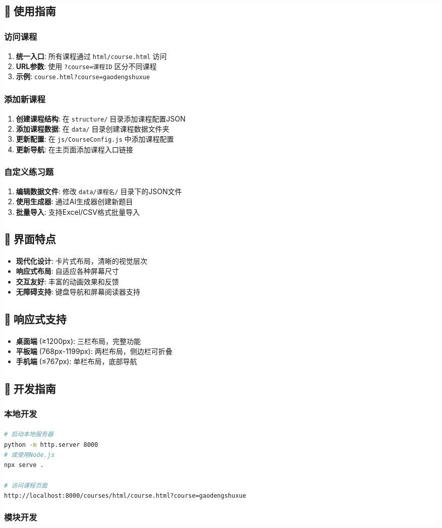 ## 🚀 使用指南

### 访问课程

1. **统一入口**: 所有课程通过 `html/course.html` 访问
2. **URL参数**: 使用 `?course=课程ID` 区分不同课程
3. **示例**: `course.html?course=gaodengshuxue`

### 添加新课程

1. **创建课程结构**: 在 `structure/` 目录添加课程配置JSON
2. **添加课程数据**: 在 `data/` 目录创建课程数据文件夹
3. **更新配置**: 在 `js/CourseConfig.js` 中添加课程配置
4. **更新导航**: 在主页面添加课程入口链接

### 自定义练习题

1. **编辑数据文件**: 修改 `data/课程名/` 目录下的JSON文件
2. **使用生成器**: 通过AI生成器创建新题目
3. **批量导入**: 支持Excel/CSV格式批量导入

## 🎨 界面特点

- **现代化设计**: 卡片式布局，清晰的视觉层次
- **响应式布局**: 自适应各种屏幕尺寸
- **交互友好**: 丰富的动画效果和反馈
- **无障碍支持**: 键盘导航和屏幕阅读器支持

## 📱 响应式支持

- **桌面端** (≥1200px): 三栏布局，完整功能
- **平板端** (768px-1199px): 两栏布局，侧边栏可折叠
- **手机端** (≤767px): 单栏布局，底部导航

## 🔧 开发指南

### 本地开发

```bash
# 启动本地服务器
python -m http.server 8000
# 或使用Node.js
npx serve .

# 访问课程页面
http://localhost:8000/courses/html/course.html?course=gaodengshuxue
```

### 模块开发
